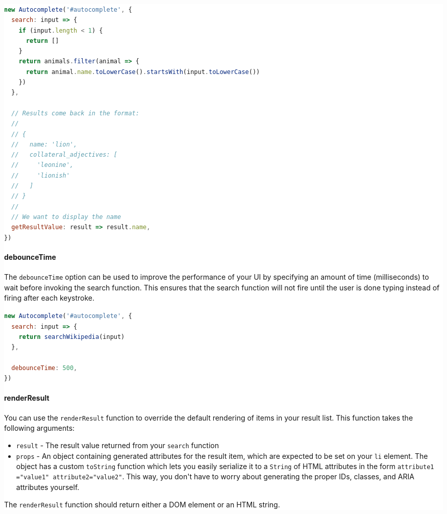 ```js
new Autocomplete('#autocomplete', {
  search: input => {
    if (input.length < 1) {
      return []
    }
    return animals.filter(animal => {
      return animal.name.toLowerCase().startsWith(input.toLowerCase())
    })
  },

  // Results come back in the format:
  //
  // {
  //   name: 'lion',
  //   collateral_adjectives: [
  //     'leonine',
  //     'lionish'
  //   ]
  // }
  //
  // We want to display the name
  getResultValue: result => result.name,
})
```

#### debounceTime

The `debounceTime` option can be used to improve the performance of your UI by specifying an amount of time (milliseconds) to wait before invoking the search function. This ensures that the search function will not fire until the user is done typing instead of firing after each keystroke.

```js
new Autocomplete('#autocomplete', {
  search: input => {
    return searchWikipedia(input)
  },

  debounceTime: 500,
})
```

#### renderResult

You can use the `renderResult` function to override the default rendering of items in your result list. This function takes the following arguments:

- `result` - The result value returned from your `search` function
- `props` - An object containing generated attributes for the result item, which are expected to be set on your `li` element. The object has a custom `toString` function which lets you easily serialize it to a `String` of HTML attributes in the form `attribute1="value1" attribute2="value2"`. This way, you don't have to worry about generating the proper IDs, classes, and ARIA attributes yourself.

The `renderResult` function should return either a DOM element or an HTML string.
